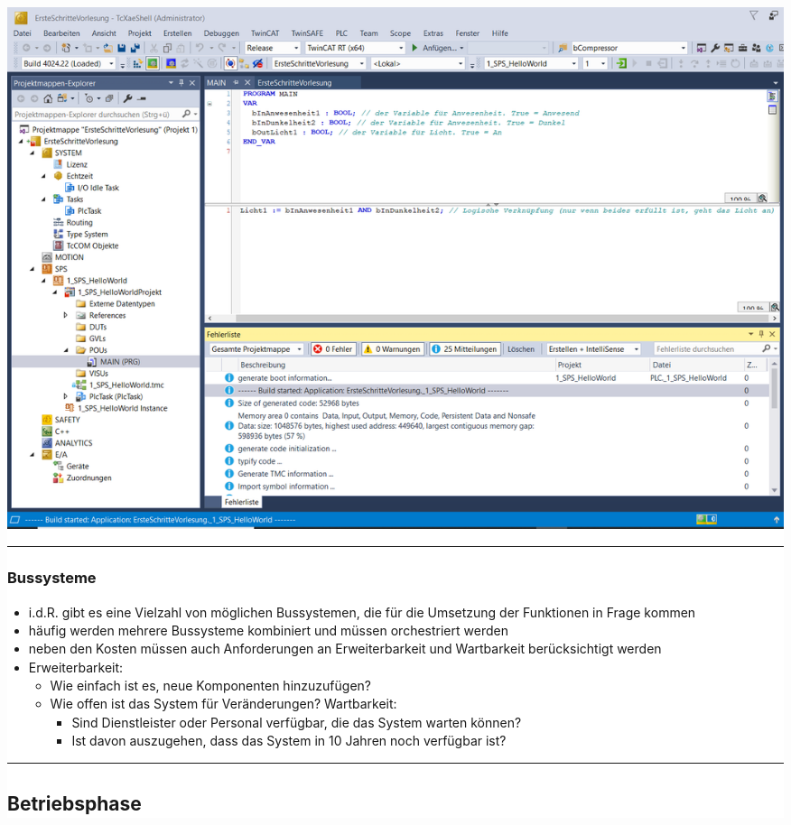 ![height:600](images/tcRun.png)


---


### Bussysteme

* i.d.R. gibt es eine Vielzahl von möglichen Bussystemen, die für die Umsetzung der Funktionen in Frage kommen
* häufig werden mehrere Bussysteme kombiniert und müssen orchestriert werden
* neben den Kosten müssen auch Anforderungen an Erweiterbarkeit und Wartbarkeit berücksichtigt werden
* Erweiterbarkeit:
    * Wie einfach ist es, neue Komponenten hinzuzufügen?
    * Wie offen  ist das System für Veränderungen?
Wartbarkeit:
      * Sind Dienstleister oder Personal verfügbar, die das System warten können?    
      * Ist davon auszugehen, dass das System in 10 Jahren noch verfügbar ist?

---

## Betriebsphase
